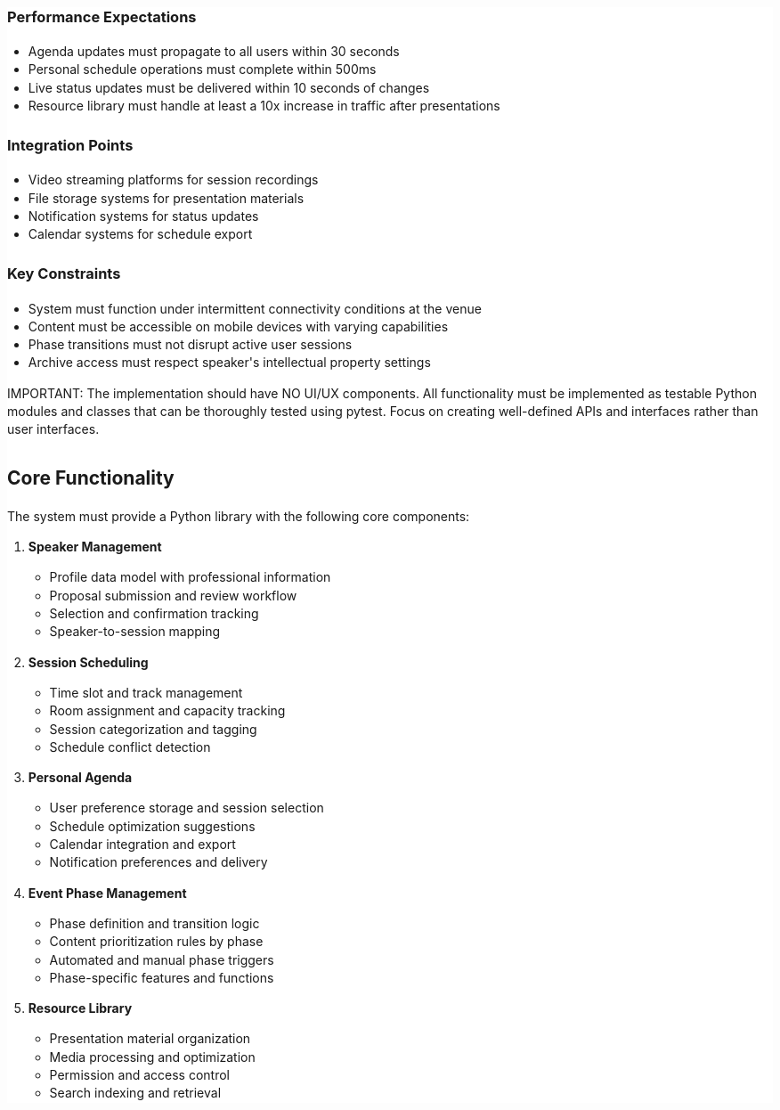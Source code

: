 ### Performance Expectations
- Agenda updates must propagate to all users within 30 seconds
- Personal schedule operations must complete within 500ms
- Live status updates must be delivered within 10 seconds of changes
- Resource library must handle at least a 10x increase in traffic after presentations

### Integration Points
- Video streaming platforms for session recordings
- File storage systems for presentation materials
- Notification systems for status updates
- Calendar systems for schedule export

### Key Constraints
- System must function under intermittent connectivity conditions at the venue
- Content must be accessible on mobile devices with varying capabilities
- Phase transitions must not disrupt active user sessions
- Archive access must respect speaker's intellectual property settings

IMPORTANT: The implementation should have NO UI/UX components. All functionality must be implemented as testable Python modules and classes that can be thoroughly tested using pytest. Focus on creating well-defined APIs and interfaces rather than user interfaces.

## Core Functionality

The system must provide a Python library with the following core components:

1. **Speaker Management**
   - Profile data model with professional information
   - Proposal submission and review workflow
   - Selection and confirmation tracking
   - Speaker-to-session mapping

2. **Session Scheduling**
   - Time slot and track management
   - Room assignment and capacity tracking
   - Session categorization and tagging
   - Schedule conflict detection

3. **Personal Agenda**
   - User preference storage and session selection
   - Schedule optimization suggestions
   - Calendar integration and export
   - Notification preferences and delivery

4. **Event Phase Management**
   - Phase definition and transition logic
   - Content prioritization rules by phase
   - Automated and manual phase triggers
   - Phase-specific features and functions

5. **Resource Library**
   - Presentation material organization
   - Media processing and optimization
   - Permission and access control
   - Search indexing and retrieval
